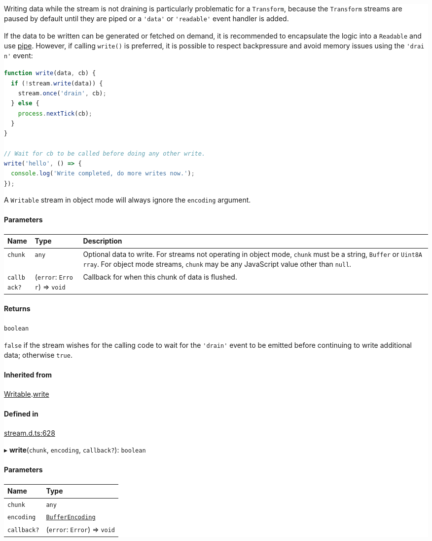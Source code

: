 Writing data while the stream is not draining is particularly
problematic for a `Transform`, because the `Transform` streams are paused
by default until they are piped or a `'data'` or `'readable'` event handler
is added.

If the data to be written can be generated or fetched on demand, it is
recommended to encapsulate the logic into a `Readable` and use [pipe](crypto._node_crypto_.Sign.md#pipe). However, if calling `write()` is preferred, it is
possible to respect backpressure and avoid memory issues using the `'drain'` event:

```js
function write(data, cb) {
  if (!stream.write(data)) {
    stream.once('drain', cb);
  } else {
    process.nextTick(cb);
  }
}

// Wait for cb to be called before doing any other write.
write('hello', () => {
  console.log('Write completed, do more writes now.');
});
```

A `Writable` stream in object mode will always ignore the `encoding` argument.

#### Parameters

| Name | Type | Description |
| :------ | :------ | :------ |
| `chunk` | `any` | Optional data to write. For streams not operating in object mode, `chunk` must be a string, `Buffer` or `Uint8Array`. For object mode streams, `chunk` may be any JavaScript value other than `null`. |
| `callback?` | (`error`: `Error`) => `void` | Callback for when this chunk of data is flushed. |

#### Returns

`boolean`

`false` if the stream wishes for the calling code to wait for the `'drain'` event to be emitted before continuing to write additional data; otherwise `true`.

#### Inherited from

[Writable](stream._stream_.Writable.md).[write](stream._stream_.Writable.md#write)

#### Defined in

[stream.d.ts:628](https://github.com/goodcodedev/bun-types/blob/8bd1b3a/stream.d.ts#L628)

▸ **write**(`chunk`, `encoding`, `callback?`): `boolean`

#### Parameters

| Name | Type |
| :------ | :------ |
| `chunk` | `any` |
| `encoding` | [`BufferEncoding`](../modules/bun.md#bufferencoding) |
| `callback?` | (`error`: `Error`) => `void` |
